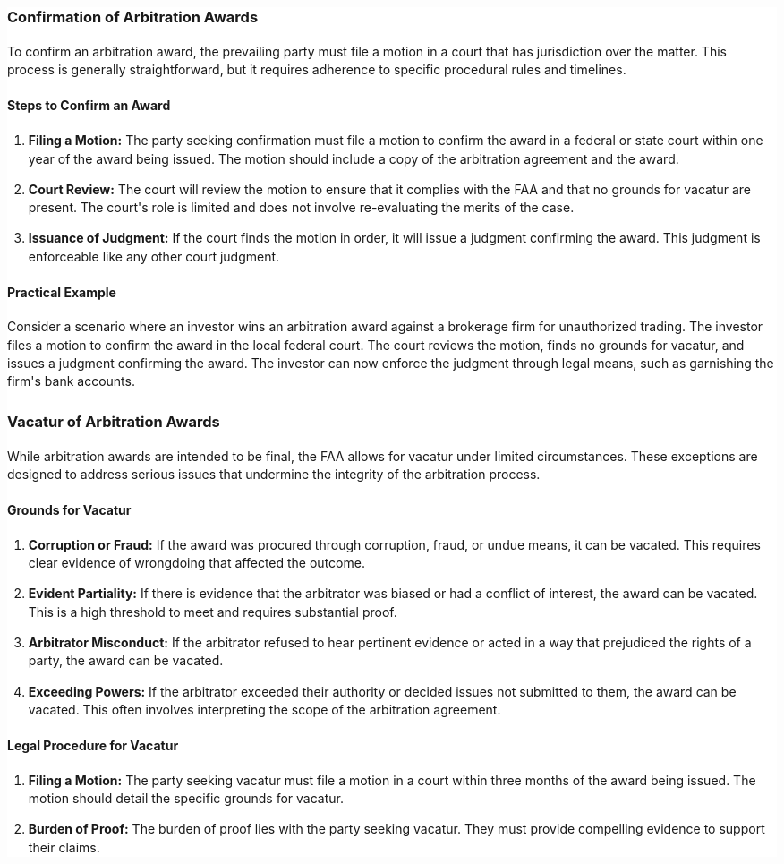 ### Confirmation of Arbitration Awards

To confirm an arbitration award, the prevailing party must file a motion in a court that has jurisdiction over the matter. This process is generally straightforward, but it requires adherence to specific procedural rules and timelines.

#### Steps to Confirm an Award

1. **Filing a Motion:** The party seeking confirmation must file a motion to confirm the award in a federal or state court within one year of the award being issued. The motion should include a copy of the arbitration agreement and the award.

2. **Court Review:** The court will review the motion to ensure that it complies with the FAA and that no grounds for vacatur are present. The court's role is limited and does not involve re-evaluating the merits of the case.

3. **Issuance of Judgment:** If the court finds the motion in order, it will issue a judgment confirming the award. This judgment is enforceable like any other court judgment.

#### Practical Example

Consider a scenario where an investor wins an arbitration award against a brokerage firm for unauthorized trading. The investor files a motion to confirm the award in the local federal court. The court reviews the motion, finds no grounds for vacatur, and issues a judgment confirming the award. The investor can now enforce the judgment through legal means, such as garnishing the firm's bank accounts.

### Vacatur of Arbitration Awards

While arbitration awards are intended to be final, the FAA allows for vacatur under limited circumstances. These exceptions are designed to address serious issues that undermine the integrity of the arbitration process.

#### Grounds for Vacatur

1. **Corruption or Fraud:** If the award was procured through corruption, fraud, or undue means, it can be vacated. This requires clear evidence of wrongdoing that affected the outcome.

2. **Evident Partiality:** If there is evidence that the arbitrator was biased or had a conflict of interest, the award can be vacated. This is a high threshold to meet and requires substantial proof.

3. **Arbitrator Misconduct:** If the arbitrator refused to hear pertinent evidence or acted in a way that prejudiced the rights of a party, the award can be vacated.

4. **Exceeding Powers:** If the arbitrator exceeded their authority or decided issues not submitted to them, the award can be vacated. This often involves interpreting the scope of the arbitration agreement.

#### Legal Procedure for Vacatur

1. **Filing a Motion:** The party seeking vacatur must file a motion in a court within three months of the award being issued. The motion should detail the specific grounds for vacatur.

2. **Burden of Proof:** The burden of proof lies with the party seeking vacatur. They must provide compelling evidence to support their claims.
